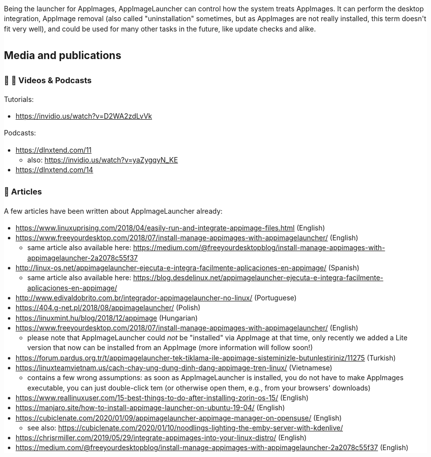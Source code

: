Being the launcher for AppImages, AppImageLauncher can control how the system
treats AppImages. It can perform the desktop integration, AppImage removal (also
called "uninstallation" sometimes, but as AppImages are not really installed,
this term doesn't fit very well), and could be used for many other tasks in the
future, like update checks and alike.

## Media and publications

### :movie_camera: :vhs: Videos & Podcasts

Tutorials:

-   https://invidio.us/watch?v=D2WA2zdLvVk

Podcasts:

-   https://dlnxtend.com/11
    -   also: https://invidio.us/watch?v=yaZygqyN_KE
-   https://dlnxtend.com/14

### :page_facing_up: Articles

A few articles have been written about AppImageLauncher already:

-   https://www.linuxuprising.com/2018/04/easily-run-and-integrate-appimage-files.html
    (English)
-   https://www.freeyourdesktop.com/2018/07/install-manage-appimages-with-appimagelauncher/
    (English)
    -   same article also available here:
        https://medium.com/@freeyourdesktopblog/install-manage-appimages-with-appimagelauncher-2a2078c55f37
-   http://linux-os.net/appimagelauncher-ejecuta-e-integra-facilmente-aplicaciones-en-appimage/
    (Spanish)
    -   same article also available here:
        https://blog.desdelinux.net/appimagelauncher-ejecuta-e-integra-facilmente-aplicaciones-en-appimage/
-   http://www.edivaldobrito.com.br/integrador-appimagelauncher-no-linux/
    (Portuguese)
-   https://404.g-net.pl/2018/08/appimagelauncher/ (Polish)
-   https://linuxmint.hu/blog/2018/12/appimage (Hungarian)
-   https://www.freeyourdesktop.com/2018/07/install-manage-appimages-with-appimagelauncher/
    (English)
    -   please note that AppImageLauncher could _not_ be "installed" via
        AppImage at that time, only recently we added a Lite version that now
        can be installed from an AppImage (more information will follow soon!)
-   https://forum.pardus.org.tr/t/appimagelauncher-tek-tiklama-ile-appimage-sisteminizle-butunlestiriniz/11275
    (Turkish)
-   https://linuxteamvietnam.us/cach-chay-ung-dung-dinh-dang-appimage-tren-linux/
    (Vietnamese)
    -   contains a few wrong assumptions: as soon as AppImageLauncher is
        installed, you do not have to make AppImages executable, you can just
        double-click tem (or otherwise open them, e.g., from your browsers'
        downloads)
-   https://www.reallinuxuser.com/15-best-things-to-do-after-installing-zorin-os-15/
    (English)
-   https://manjaro.site/how-to-install-appimage-launcher-on-ubuntu-19-04/
    (English)
-   https://cubiclenate.com/2020/01/09/appimagelauncher-appimage-manager-on-opensuse/
    (English)
    -   see also:
        https://cubiclenate.com/2020/01/10/noodlings-lighting-the-emby-server-with-kdenlive/
-   https://chrisrmiller.com/2019/05/29/integrate-appimages-into-your-linux-distro/
    (English)
-   https://medium.com/@freeyourdesktopblog/install-manage-appimages-with-appimagelauncher-2a2078c55f37
    (English)